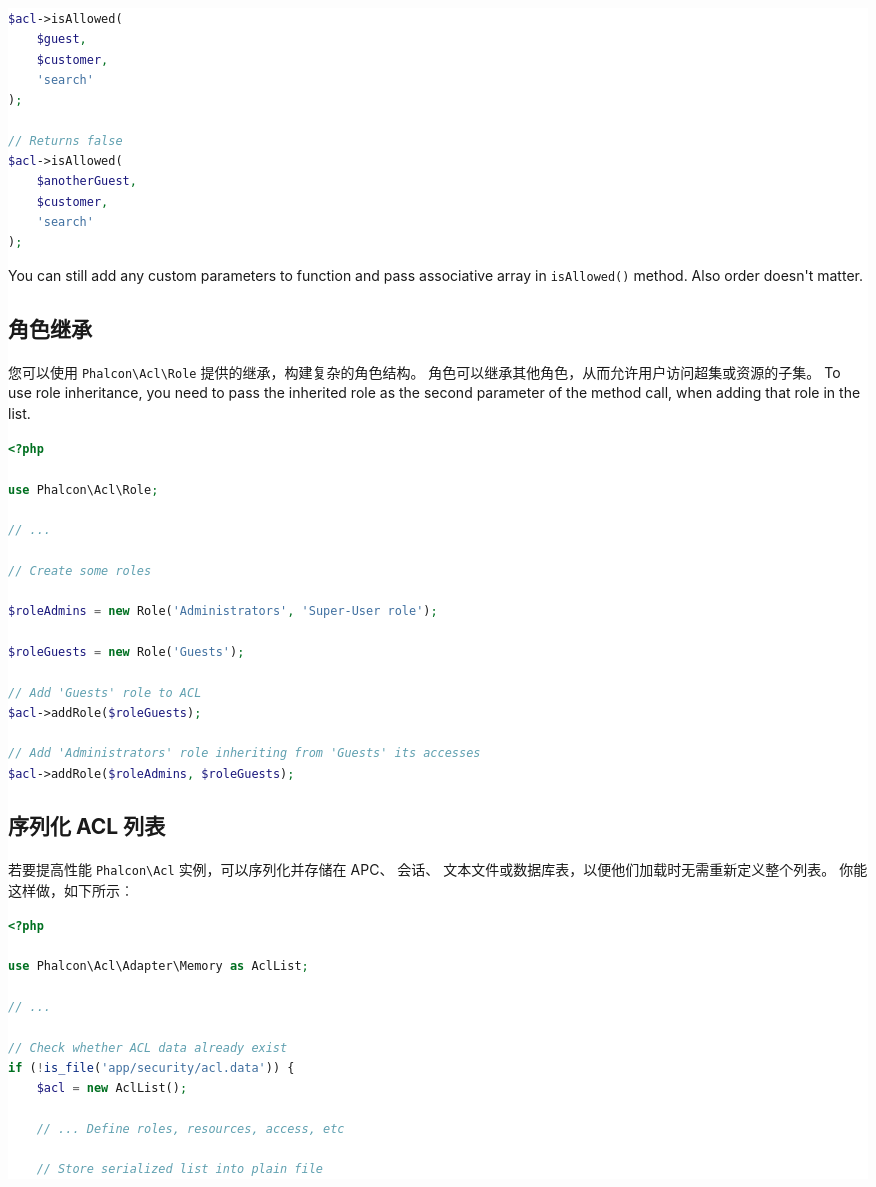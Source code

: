 ```php
$acl->isAllowed(
    $guest,
    $customer,
    'search'
);

// Returns false
$acl->isAllowed(
    $anotherGuest,
    $customer,
    'search'
);
```

You can still add any custom parameters to function and pass associative array in `isAllowed()` method. Also order doesn't matter.

<a name='roles-inheritance'></a>

## 角色继承

您可以使用 `Phalcon\Acl\Role` 提供的继承，构建复杂的角色结构。 角色可以继承其他角色，从而允许用户访问超集或资源的子集。 To use role inheritance, you need to pass the inherited role as the second parameter of the method call, when adding that role in the list.

```php
<?php

use Phalcon\Acl\Role;

// ...

// Create some roles

$roleAdmins = new Role('Administrators', 'Super-User role');

$roleGuests = new Role('Guests');

// Add 'Guests' role to ACL
$acl->addRole($roleGuests);

// Add 'Administrators' role inheriting from 'Guests' its accesses
$acl->addRole($roleAdmins, $roleGuests);
```

<a name='serialization'></a>

## 序列化 ACL 列表

若要提高性能 `Phalcon\Acl` 实例，可以序列化并存储在 APC、 会话、 文本文件或数据库表，以便他们加载时无需重新定义整个列表。 你能这样做，如下所示︰

```php
<?php

use Phalcon\Acl\Adapter\Memory as AclList;

// ...

// Check whether ACL data already exist
if (!is_file('app/security/acl.data')) {
    $acl = new AclList();

    // ... Define roles, resources, access, etc

    // Store serialized list into plain file
```